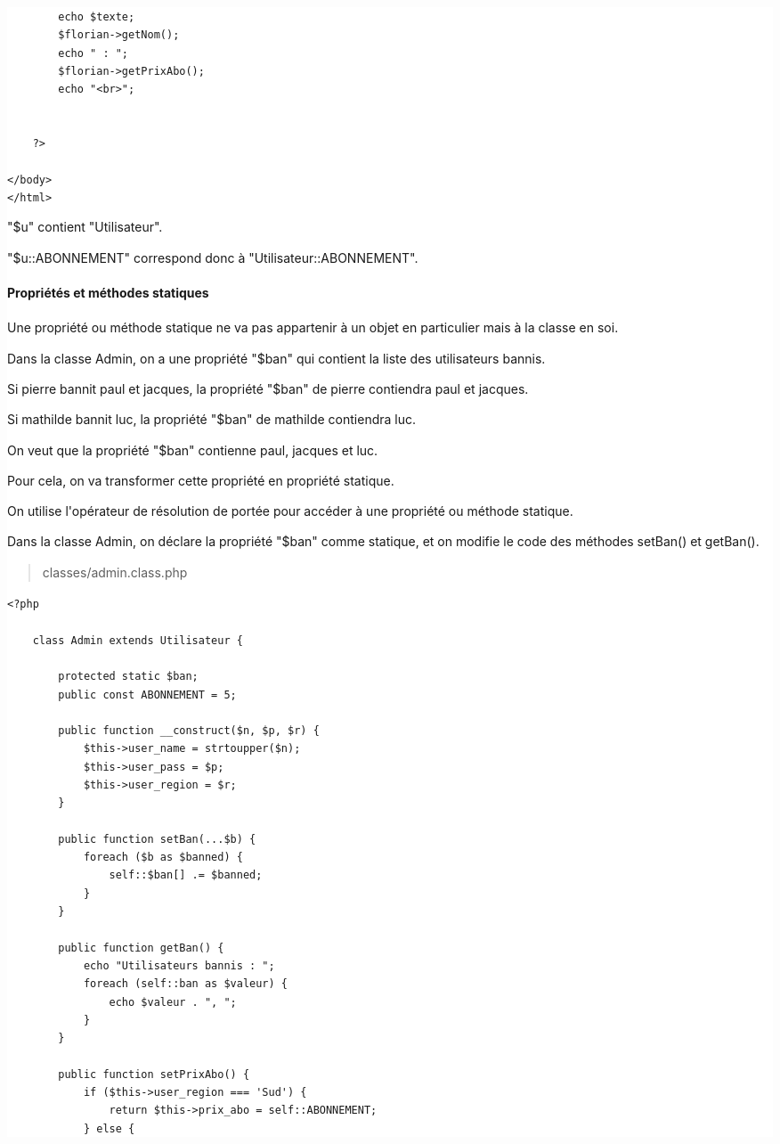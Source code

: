 ```
        echo $texte;
        $florian->getNom();
        echo " : ";
        $florian->getPrixAbo();
        echo "<br>";


    ?>

</body>
</html>
```
"$u" contient "Utilisateur".

"$u::ABONNEMENT" correspond donc à "Utilisateur::ABONNEMENT".

#### Propriétés et méthodes statiques

Une propriété ou méthode statique ne va pas appartenir à un objet en particulier mais à la classe en soi.

Dans la classe Admin, on a une propriété "$ban" qui contient la liste des utilisateurs bannis.

Si pierre bannit paul et jacques, la propriété "$ban" de pierre contiendra paul et jacques.

Si mathilde bannit luc, la propriété "$ban" de mathilde contiendra luc.

On veut que la propriété "$ban" contienne paul, jacques et luc.

Pour cela, on va transformer cette propriété en propriété statique.

On utilise l'opérateur de résolution de portée pour accéder à une propriété ou méthode statique.

Dans la classe Admin, on déclare la propriété "$ban" comme statique, et on modifie le code des méthodes setBan() et getBan().

> classes/admin.class.php
```
<?php

    class Admin extends Utilisateur {

        protected static $ban;
        public const ABONNEMENT = 5;

        public function __construct($n, $p, $r) {
            $this->user_name = strtoupper($n);
            $this->user_pass = $p;
            $this->user_region = $r;
        }

        public function setBan(...$b) {
            foreach ($b as $banned) {
                self::$ban[] .= $banned;
            }
        }

        public function getBan() {
            echo "Utilisateurs bannis : ";
            foreach (self::ban as $valeur) {
                echo $valeur . ", ";
            }
        }

        public function setPrixAbo() {
            if ($this->user_region === 'Sud') {
                return $this->prix_abo = self::ABONNEMENT;
            } else {
```